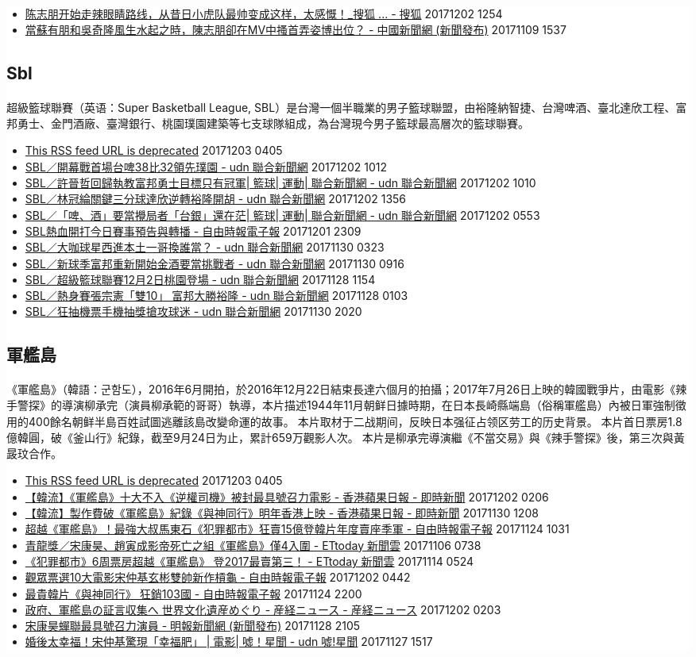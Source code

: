 - [陈志朋开始走辣眼睛路线，从昔日小虎队最帅变成这样，太感慨！_搜狐 ... - 搜狐](http://www.sohu.com/a/208103837_349877 "陈志朋开始走辣眼睛路线，从昔日小虎队最帅变成这样，太感慨！_搜狐 ... - 搜狐") 20171202 1254
- [當蘇有朋和吳奇隆風生水起之時，陳志朋卻在MV中搔首弄姿博出位？ - 中國新聞網 (新聞發布)](https://www.xcnnews.com/yl/1845235.html "當蘇有朋和吳奇隆風生水起之時，陳志朋卻在MV中搔首弄姿博出位？ - 中國新聞網 (新聞發布)") 20171109 1537

## Sbl

超級籃球聯賽（英语：Super Basketball League, SBL）是台灣一個半職業的男子籃球聯盟，由裕隆納智捷、台灣啤酒、臺北達欣工程、富邦勇士、金門酒廠、臺灣銀行、桃園璞園建築等七支球隊組成，為台灣現今男子籃球最高層次的籃球聯賽。
- [This RSS feed URL is deprecated](0 "This RSS feed URL is deprecated") 20171203 0405
- [SBL／開幕戰首場台啤38比32領先璞園 - udn 聯合新聞網](https://udn.com/news/story/7003/2852564 "SBL／開幕戰首場台啤38比32領先璞園 - udn 聯合新聞網") 20171202 1012
- [SBL／許晉哲回歸執教富邦勇士目標只有冠軍| 籃球| 運動| 聯合新聞網 - udn 聯合新聞網](https://udn.com/news/story/7003/2851980?from=udn-catelistnews_ch2 "SBL／許晉哲回歸執教富邦勇士目標只有冠軍| 籃球| 運動| 聯合新聞網 - udn 聯合新聞網") 20171202 1010
- [SBL／林冠綸關鍵三分球達欣逆轉裕隆開胡 - udn 聯合新聞網](https://udn.com/news/story/7003/2852805 "SBL／林冠綸關鍵三分球達欣逆轉裕隆開胡 - udn 聯合新聞網") 20171202 1356
- [SBL／「啤、酒」要當攪局者「台銀」還在茫| 籃球| 運動| 聯合新聞網 - udn 聯合新聞網](https://udn.com/news/story/7003/2851981?from=udn-catelistnews_ch2 "SBL／「啤、酒」要當攪局者「台銀」還在茫| 籃球| 運動| 聯合新聞網 - udn 聯合新聞網") 20171202 0553
- [SBL熱血開打今日賽事預告與轉播 - 自由時報電子報](http://sports.ltn.com.tw/news/breakingnews/2270955 "SBL熱血開打今日賽事預告與轉播 - 自由時報電子報") 20171201 2309
- [SBL／大咖球星西進本土一哥換誰當？ - udn 聯合新聞網](https://udn.com/news/story/7003/2847736 "SBL／大咖球星西進本土一哥換誰當？ - udn 聯合新聞網") 20171130 0323
- [SBL／新球季富邦重新開始金酒要當挑戰者 - udn 聯合新聞網](https://www.udn.com/news/story/7003/2848819 "SBL／新球季富邦重新開始金酒要當挑戰者 - udn 聯合新聞網") 20171130 0916
- [SBL／超級籃球聯賽12月2日桃園登場 - udn 聯合新聞網](https://udn.com/news/story/7003/2844810?from=udn-catelistnews_ch2 "SBL／超級籃球聯賽12月2日桃園登場 - udn 聯合新聞網") 20171128 1154
- [SBL／熱身賽張宗憲「雙10」 富邦大勝裕隆 - udn 聯合新聞網](https://udn.com/news/story/7003/2843098 "SBL／熱身賽張宗憲「雙10」 富邦大勝裕隆 - udn 聯合新聞網") 20171128 0103
- [SBL／狂抽機票手機抽獎搶攻球迷 - udn 聯合新聞網](https://udn.com/news/story/11313/2849625 "SBL／狂抽機票手機抽獎搶攻球迷 - udn 聯合新聞網") 20171130 2020

## 軍艦島

《軍艦島》（韓語：군함도），2016年6月開拍，於2016年12月22日結束長達六個月的拍攝；2017年7月26日上映的韓國戰爭片，由電影《辣手警探》的導演柳承完（演員柳承範的哥哥）執導，本片描述1944年11月朝鲜日據時期，在日本長崎縣端島（俗稱軍艦島）內被日軍強制徵用的400餘名朝鲜半島百姓試圖逃離該島改變命運的故事。 本片取材于二战期间，反映日本强征占领区劳工的历史背景。
本片首日票房1.8億韓圓，破《釜山行》紀錄，截至9月24日为止，累計659万觀影人次。
本片是柳承完導演繼《不當交易》與《辣手警探》後，第三次與黃晸玟合作。
- [This RSS feed URL is deprecated](0 "This RSS feed URL is deprecated") 20171203 0405
- [【韓流】《軍艦島》十大不入《逆權司機》被封最具號召力電影 - 香港蘋果日報 - 即時新聞](https://hk.entertainment.appledaily.com/enews/realtime/article/20171202/57528531 "【韓流】《軍艦島》十大不入《逆權司機》被封最具號召力電影 - 香港蘋果日報 - 即時新聞") 20171202 0206
- [【韓流】製作費破《軍艦島》紀錄《與神同行》明年香港上映 - 香港蘋果日報 - 即時新聞](https://hk.entertainment.appledaily.com/enews/realtime/article/20171130/57523295 "【韓流】製作費破《軍艦島》紀錄《與神同行》明年香港上映 - 香港蘋果日報 - 即時新聞") 20171130 1208
- [超越《軍艦島》！最強大叔馬東石《犯罪都市》狂賣15億登韓片年度賣座季軍 - 自由時報電子報](http://ent.ltn.com.tw/news/breakingnews/2263816 "超越《軍艦島》！最強大叔馬東石《犯罪都市》狂賣15億登韓片年度賣座季軍 - 自由時報電子報") 20171124 1031
- [青龍獎／宋康昊、趙寅成影帝死亡之組《軍艦島》僅4入圍 - ETtoday 新聞雲](https://star.ettoday.net/news/1046530?t=%E9%9D%92%E9%BE%8D%E7%8D%8E%EF%BC%8F%E5%AE%8B%E5%BA%B7%E6%98%8A%E3%80%81%E8%B6%99%E5%AF%85%E6%88%90%E5%BD%B1%E5%B8%9D%E6%AD%BB%E4%BA%A1%E4%B9%8B%E7%B5%84%E3%80%80%E3%80%8A%E8%BB%8D%E8%89%A6%E5%B3%B6%E3%80%8B%E5%83%854%E5%85%A5%E5%9C%8D "青龍獎／宋康昊、趙寅成影帝死亡之組《軍艦島》僅4入圍 - ETtoday 新聞雲") 20171106 0738
- [《犯罪都市》6周票房超越《軍艦島》 登2017最賣第三！ - ETtoday 新聞雲](https://star.ettoday.net/news/1051534?t=%E3%80%8A%E7%8A%AF%E7%BD%AA%E9%83%BD%E5%B8%82%E3%80%8B6%E5%91%A8%E7%A5%A8%E6%88%BF%E8%B6%85%E8%B6%8A%E3%80%8A%E8%BB%8D%E8%89%A6%E5%B3%B6%E3%80%8B%E3%80%80%E7%99%BB2017%E6%9C%80%E8%B3%A3%E7%AC%AC%E4%B8%89%EF%BC%81 "《犯罪都市》6周票房超越《軍艦島》 登2017最賣第三！ - ETtoday 新聞雲") 20171114 0524
- [觀眾票選10大電影宋仲基玄彬雙帥新作槓龜 - 自由時報電子報](http://ent.ltn.com.tw/news/breakingnews/2271336 "觀眾票選10大電影宋仲基玄彬雙帥新作槓龜 - 自由時報電子報") 20171202 0442
- [最貴韓片《與神同行》 狂銷103國 - 自由時報電子報](http://news.ltn.com.tw/news/entertainment/paper/1154602 "最貴韓片《與神同行》 狂銷103國 - 自由時報電子報") 20171124 2200
- [政府、軍艦島の証言収集へ 世界文化遺産めぐり - 産経ニュース - 産経ニュース](http://www.sankei.com/politics/news/171202/plt1712020014-n1.html "政府、軍艦島の証言収集へ 世界文化遺産めぐり - 産経ニュース - 産経ニュース") 20171202 0203
- [宋康昊蟬聯最具號召力演員 - 明報新聞網 (新聞發布)](https://news.mingpao.com/pns/dailynews/web_tc/article/20171129/s00016/1511893705080 "宋康昊蟬聯最具號召力演員 - 明報新聞網 (新聞發布)") 20171128 2105
- [婚後太幸福！宋仲基驚現「幸福肥」 | 電影| 噓！星聞 - udn 噓!星聞](https://stars.udn.com/star/story/10090/2843126 "婚後太幸福！宋仲基驚現「幸福肥」 | 電影| 噓！星聞 - udn 噓!星聞") 20171127 1517
